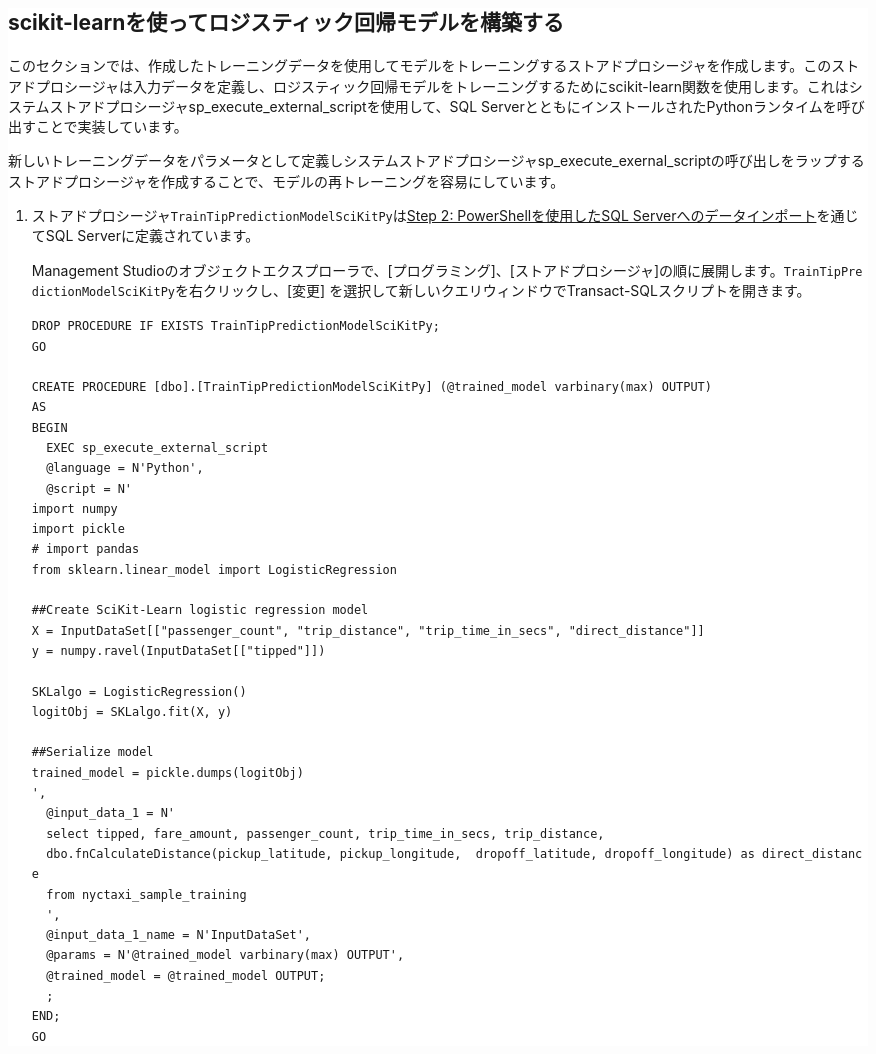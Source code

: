 ## scikit-learnを使ってロジスティック回帰モデルを構築する

このセクションでは、作成したトレーニングデータを使用してモデルをトレーニングするストアドプロシージャを作成します。このストアドプロシージャは入力データを定義し、ロジスティック回帰モデルをトレーニングするためにscikit-learn関数を使用します。これはシステムストアドプロシージャsp_execute_external_scriptを使用して、SQL ServerとともにインストールされたPythonランタイムを呼び出すことで実装しています。

新しいトレーニングデータをパラメータとして定義しシステムストアドプロシージャsp_execute_exernal_scriptの呼び出しをラップするストアドプロシージャを作成することで、モデルの再トレーニングを容易にしています。

1.  ストアドプロシージャ`TrainTipPredictionModelSciKitPy`は[Step 2: PowerShellを使用したSQL Serverへのデータインポート](sqldev-py2-import-data-to-sql-server-using-powershell.md)を通じてSQL Serverに定義されています。

    Management Studioのオブジェクトエクスプローラで、[プログラミング]、[ストアドプロシージャ]の順に展開します。`TrainTipPredictionModelSciKitPy`を右クリックし、[変更] を選択して新しいクエリウィンドウでTransact-SQLスクリプトを開きます。

    ```SQL:TrainTipPredictionModelSciKitPy
    DROP PROCEDURE IF EXISTS TrainTipPredictionModelSciKitPy;
    GO
    
    CREATE PROCEDURE [dbo].[TrainTipPredictionModelSciKitPy] (@trained_model varbinary(max) OUTPUT)
    AS
    BEGIN
      EXEC sp_execute_external_script
      @language = N'Python',
      @script = N'
    import numpy
    import pickle
    # import pandas
    from sklearn.linear_model import LogisticRegression
    
    ##Create SciKit-Learn logistic regression model
    X = InputDataSet[["passenger_count", "trip_distance", "trip_time_in_secs", "direct_distance"]]
    y = numpy.ravel(InputDataSet[["tipped"]])
    
    SKLalgo = LogisticRegression()
    logitObj = SKLalgo.fit(X, y)
    
    ##Serialize model
    trained_model = pickle.dumps(logitObj)
    ',
      @input_data_1 = N'
      select tipped, fare_amount, passenger_count, trip_time_in_secs, trip_distance, 
      dbo.fnCalculateDistance(pickup_latitude, pickup_longitude,  dropoff_latitude, dropoff_longitude) as direct_distance
      from nyctaxi_sample_training
      ',
      @input_data_1_name = N'InputDataSet',
      @params = N'@trained_model varbinary(max) OUTPUT',
      @trained_model = @trained_model OUTPUT;
      ;
    END;
    GO
    ```
